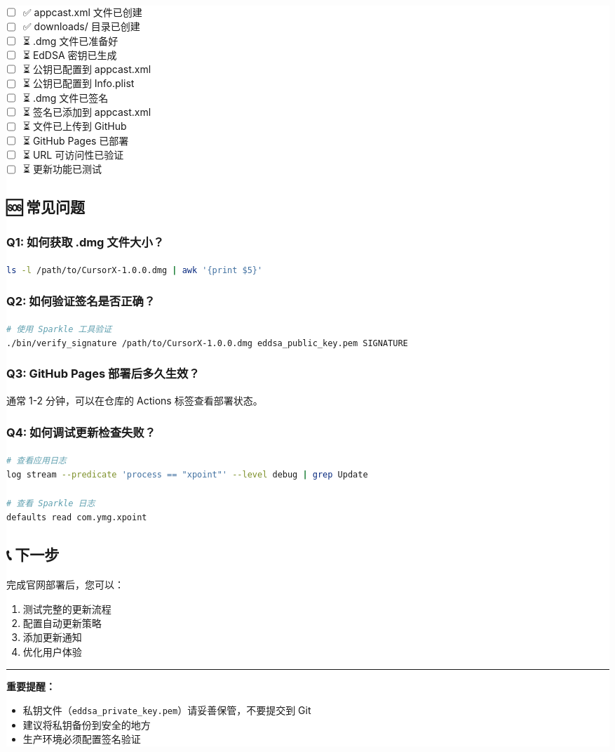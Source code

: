 - [ ] ✅ appcast.xml 文件已创建
- [ ] ✅ downloads/ 目录已创建
- [ ] ⏳ .dmg 文件已准备好
- [ ] ⏳ EdDSA 密钥已生成
- [ ] ⏳ 公钥已配置到 appcast.xml
- [ ] ⏳ 公钥已配置到 Info.plist
- [ ] ⏳ .dmg 文件已签名
- [ ] ⏳ 签名已添加到 appcast.xml
- [ ] ⏳ 文件已上传到 GitHub
- [ ] ⏳ GitHub Pages 已部署
- [ ] ⏳ URL 可访问性已验证
- [ ] ⏳ 更新功能已测试

## 🆘 常见问题

### Q1: 如何获取 .dmg 文件大小？

```bash
ls -l /path/to/CursorX-1.0.0.dmg | awk '{print $5}'
```

### Q2: 如何验证签名是否正确？

```bash
# 使用 Sparkle 工具验证
./bin/verify_signature /path/to/CursorX-1.0.0.dmg eddsa_public_key.pem SIGNATURE
```

### Q3: GitHub Pages 部署后多久生效？

通常 1-2 分钟，可以在仓库的 Actions 标签查看部署状态。

### Q4: 如何调试更新检查失败？

```bash
# 查看应用日志
log stream --predicate 'process == "xpoint"' --level debug | grep Update

# 查看 Sparkle 日志
defaults read com.ymg.xpoint
```

## 📞 下一步

完成官网部署后，您可以：

1. 测试完整的更新流程
2. 配置自动更新策略
3. 添加更新通知
4. 优化用户体验

---

**重要提醒：**
- 私钥文件（`eddsa_private_key.pem`）请妥善保管，不要提交到 Git
- 建议将私钥备份到安全的地方
- 生产环境必须配置签名验证
